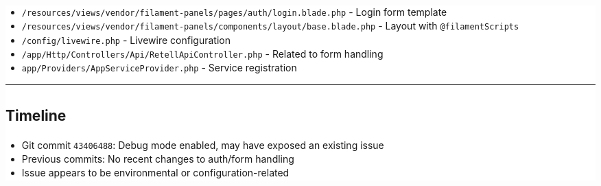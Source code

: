 - `/resources/views/vendor/filament-panels/pages/auth/login.blade.php` - Login form template
- `/resources/views/vendor/filament-panels/components/layout/base.blade.php` - Layout with `@filamentScripts`
- `/config/livewire.php` - Livewire configuration
- `/app/Http/Controllers/Api/RetellApiController.php` - Related to form handling
- `app/Providers/AppServiceProvider.php` - Service registration

---

## Timeline

- Git commit `43406488`: Debug mode enabled, may have exposed an existing issue
- Previous commits: No recent changes to auth/form handling
- Issue appears to be environmental or configuration-related

